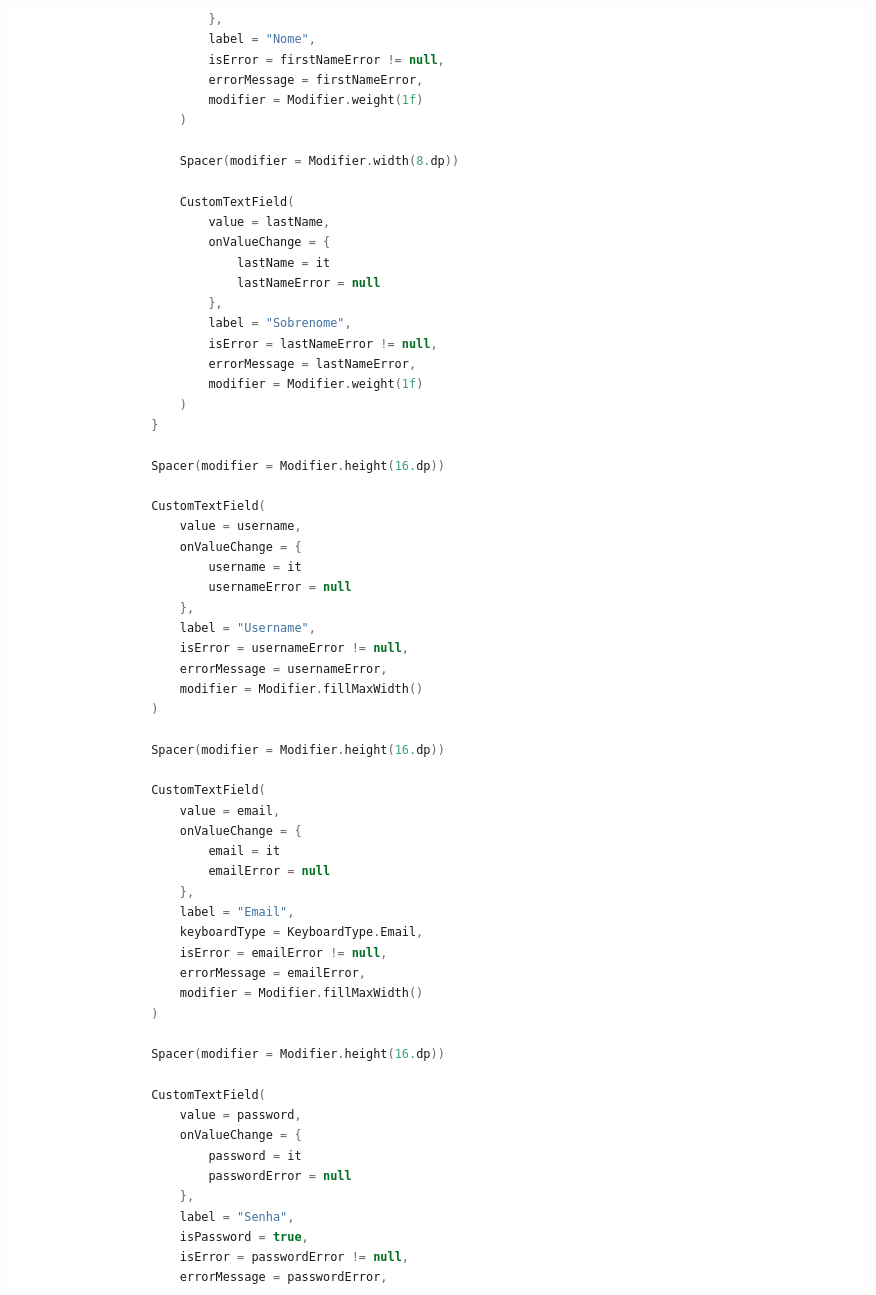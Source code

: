 ```kotlin
                            },
                            label = "Nome",
                            isError = firstNameError != null,
                            errorMessage = firstNameError,
                            modifier = Modifier.weight(1f)
                        )
                        
                        Spacer(modifier = Modifier.width(8.dp))
                        
                        CustomTextField(
                            value = lastName,
                            onValueChange = { 
                                lastName = it
                                lastNameError = null
                            },
                            label = "Sobrenome",
                            isError = lastNameError != null,
                            errorMessage = lastNameError,
                            modifier = Modifier.weight(1f)
                        )
                    }
                    
                    Spacer(modifier = Modifier.height(16.dp))
                    
                    CustomTextField(
                        value = username,
                        onValueChange = { 
                            username = it
                            usernameError = null
                        },
                        label = "Username",
                        isError = usernameError != null,
                        errorMessage = usernameError,
                        modifier = Modifier.fillMaxWidth()
                    )
                    
                    Spacer(modifier = Modifier.height(16.dp))
                    
                    CustomTextField(
                        value = email,
                        onValueChange = { 
                            email = it
                            emailError = null
                        },
                        label = "Email",
                        keyboardType = KeyboardType.Email,
                        isError = emailError != null,
                        errorMessage = emailError,
                        modifier = Modifier.fillMaxWidth()
                    )
                    
                    Spacer(modifier = Modifier.height(16.dp))
                    
                    CustomTextField(
                        value = password,
                        onValueChange = { 
                            password = it
                            passwordError = null
                        },
                        label = "Senha",
                        isPassword = true,
                        isError = passwordError != null,
                        errorMessage = passwordError,
```